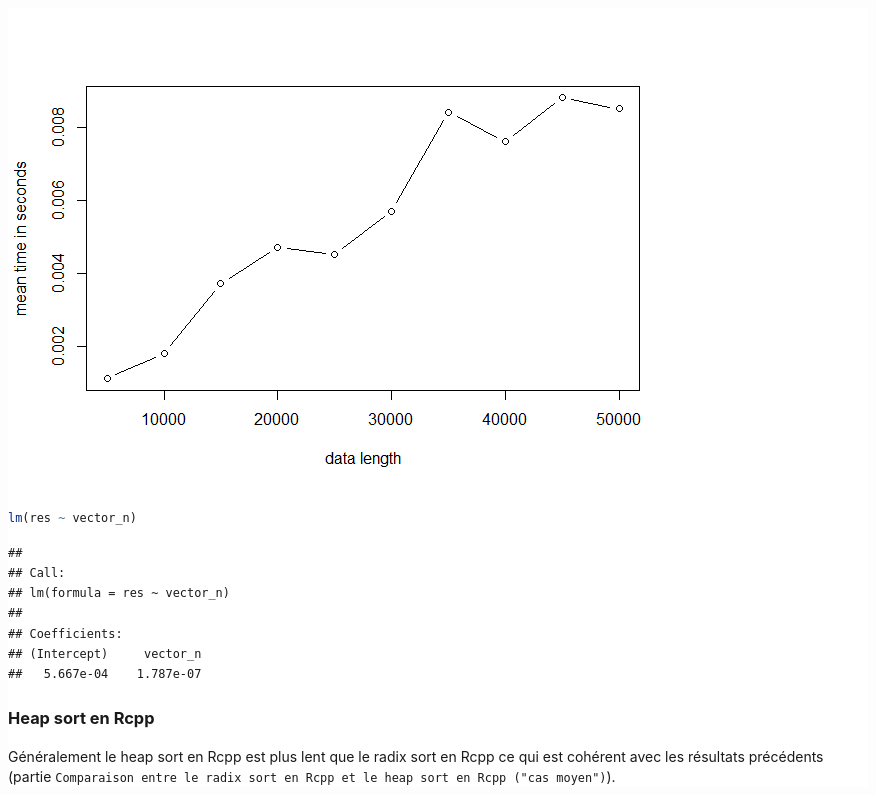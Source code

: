 ``` r
```

![](README_files/figure-gfm/unnamed-chunk-62-1.png)

``` r
lm(res ~ vector_n)
```

    ## 
    ## Call:
    ## lm(formula = res ~ vector_n)
    ## 
    ## Coefficients:
    ## (Intercept)     vector_n  
    ##   5.667e-04    1.787e-07

### Heap sort en Rcpp

Généralement le heap sort en Rcpp est plus lent que le radix sort en
Rcpp ce qui est cohérent avec les résultats précédents (partie
`Comparaison entre le radix sort en Rcpp et le heap sort en Rcpp ("cas
moyen")`).
